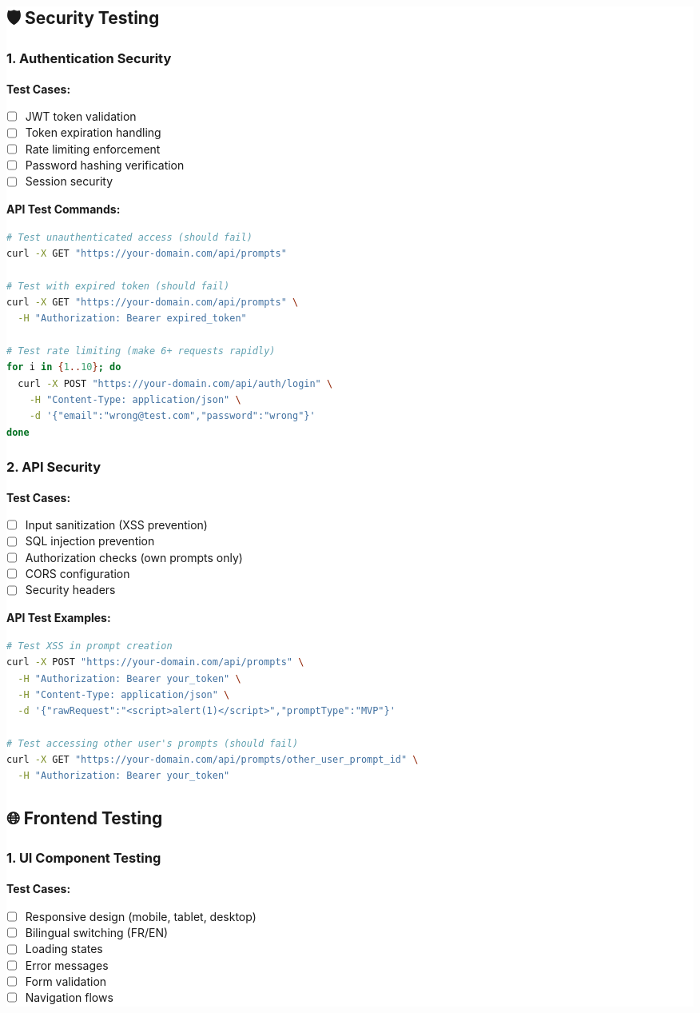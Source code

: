 ## 🛡️ Security Testing

### 1. Authentication Security
**Test Cases:**
- [ ] JWT token validation
- [ ] Token expiration handling
- [ ] Rate limiting enforcement
- [ ] Password hashing verification
- [ ] Session security

**API Test Commands:**
```bash
# Test unauthenticated access (should fail)
curl -X GET "https://your-domain.com/api/prompts"

# Test with expired token (should fail)
curl -X GET "https://your-domain.com/api/prompts" \
  -H "Authorization: Bearer expired_token"

# Test rate limiting (make 6+ requests rapidly)
for i in {1..10}; do
  curl -X POST "https://your-domain.com/api/auth/login" \
    -H "Content-Type: application/json" \
    -d '{"email":"wrong@test.com","password":"wrong"}'
done
```

### 2. API Security
**Test Cases:**
- [ ] Input sanitization (XSS prevention)
- [ ] SQL injection prevention
- [ ] Authorization checks (own prompts only)
- [ ] CORS configuration
- [ ] Security headers

**API Test Examples:**
```bash
# Test XSS in prompt creation
curl -X POST "https://your-domain.com/api/prompts" \
  -H "Authorization: Bearer your_token" \
  -H "Content-Type: application/json" \
  -d '{"rawRequest":"<script>alert(1)</script>","promptType":"MVP"}'

# Test accessing other user's prompts (should fail)
curl -X GET "https://your-domain.com/api/prompts/other_user_prompt_id" \
  -H "Authorization: Bearer your_token"
```

## 🌐 Frontend Testing

### 1. UI Component Testing
**Test Cases:**
- [ ] Responsive design (mobile, tablet, desktop)
- [ ] Bilingual switching (FR/EN)
- [ ] Loading states
- [ ] Error messages
- [ ] Form validation
- [ ] Navigation flows
